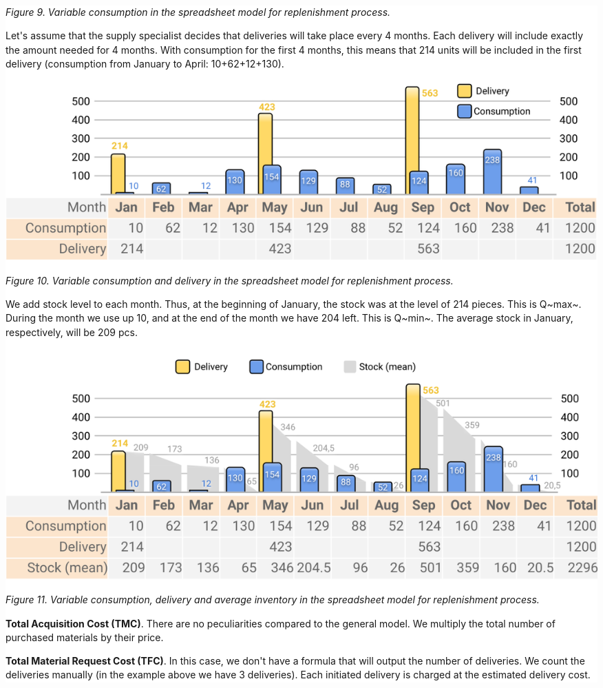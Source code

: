 *Figure 9. Variable consumption in the spreadsheet model for replenishment process.*

Let's assume that the supply specialist decides that deliveries will take place every 4 months. Each delivery will include exactly the amount needed for 4 months. With consumption for the first 4 months, this means that 214 units will be included in the first delivery (consumption from January to April: 10+62+12+130).

![](/images/G2s_Image_25.png)

*Figure 10. Variable consumption and delivery in the spreadsheet model for replenishment process.*

We add stock level to each month. Thus, at the beginning of January, the stock was at the level of 214 pieces. This is Q~max~. During the month we use up 10, and at the end of the month we have 204 left. This is Q~min~. The average stock in January, respectively, will be 209 pcs.

![](/images/zOv_Image_26.png)

*Figure 11. Variable consumption, delivery and average inventory in the spreadsheet model for replenishment process.*

**Total Acquisition Cost (TMC)**. There are no peculiarities compared to the general model. We multiply the total number of purchased materials by their price.

**Total Material Request Cost (TFC)**. In this case, we don't have a formula that will output the number of deliveries. We count the deliveries manually (in the example above we have 3 deliveries). Each initiated delivery is charged at the estimated delivery cost.
